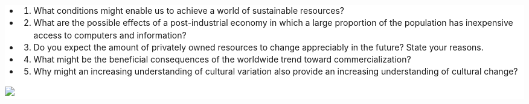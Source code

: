 - 1. What conditions might enable us to achieve a world of sustainable resources?
- 2. What are the possible effects of a post-industrial economy in which a large proportion of the population has inexpensive access to computers and information?
- 3. Do you expect the amount of privately owned resources to change appreciably in the future? State your reasons.
- 4. What might be the beneficial consequences of the worldwide trend toward commercialization?
- 5. Why might an increasing understanding of cultural variation also provide an increasing understanding of cultural change?

![](_page_31_Picture_12.jpeg)